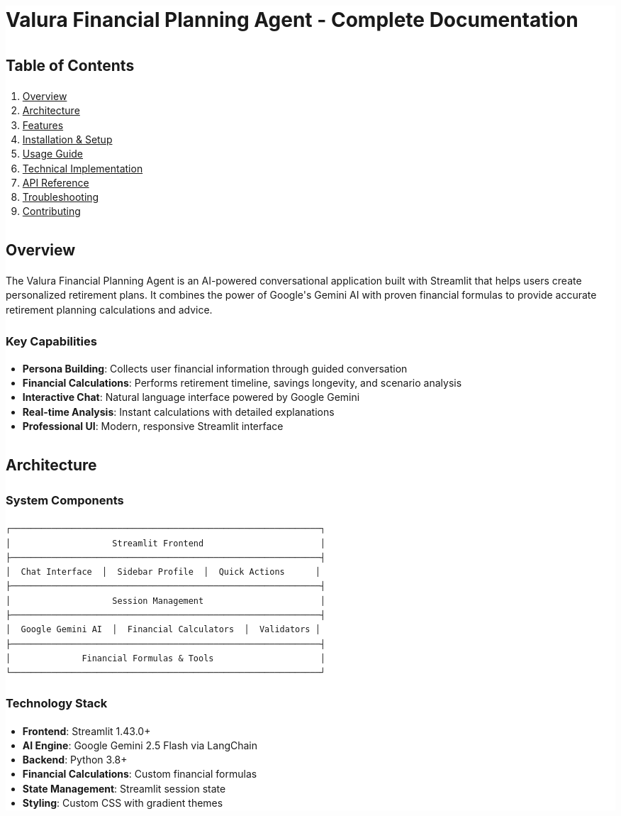 # Valura Financial Planning Agent - Complete Documentation

## Table of Contents
1. [Overview](#overview)
2. [Architecture](#architecture)
3. [Features](#features)
4. [Installation & Setup](#installation--setup)
5. [Usage Guide](#usage-guide)
6. [Technical Implementation](#technical-implementation)
7. [API Reference](#api-reference)
8. [Troubleshooting](#troubleshooting)
9. [Contributing](#contributing)

## Overview

The Valura Financial Planning Agent is an AI-powered conversational application built with Streamlit that helps users create personalized retirement plans. It combines the power of Google's Gemini AI with proven financial formulas to provide accurate retirement planning calculations and advice.

### Key Capabilities
- **Persona Building**: Collects user financial information through guided conversation
- **Financial Calculations**: Performs retirement timeline, savings longevity, and scenario analysis
- **Interactive Chat**: Natural language interface powered by Google Gemini
- **Real-time Analysis**: Instant calculations with detailed explanations
- **Professional UI**: Modern, responsive Streamlit interface

## Architecture

### System Components

```
┌─────────────────────────────────────────────────────────────┐
│                    Streamlit Frontend                       │
├─────────────────────────────────────────────────────────────┤
│  Chat Interface  │  Sidebar Profile  │  Quick Actions      │
├─────────────────────────────────────────────────────────────┤
│                    Session Management                       │
├─────────────────────────────────────────────────────────────┤
│  Google Gemini AI  │  Financial Calculators  │  Validators │
├─────────────────────────────────────────────────────────────┤
│              Financial Formulas & Tools                     │
└─────────────────────────────────────────────────────────────┘
```

### Technology Stack
- **Frontend**: Streamlit 1.43.0+
- **AI Engine**: Google Gemini 2.5 Flash via LangChain
- **Backend**: Python 3.8+
- **Financial Calculations**: Custom financial formulas
- **State Management**: Streamlit session state
- **Styling**: Custom CSS with gradient themes
